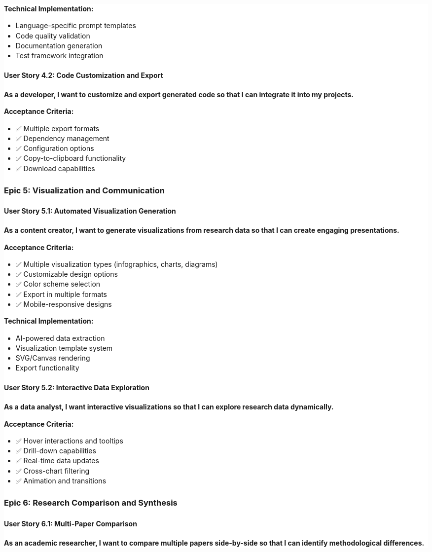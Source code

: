**Technical Implementation:**
- Language-specific prompt templates
- Code quality validation
- Documentation generation
- Test framework integration

#### User Story 4.2: Code Customization and Export
**As a developer, I want to customize and export generated code so that I can integrate it into my projects.**

**Acceptance Criteria:**
- ✅ Multiple export formats
- ✅ Dependency management
- ✅ Configuration options
- ✅ Copy-to-clipboard functionality
- ✅ Download capabilities

### Epic 5: Visualization and Communication

#### User Story 5.1: Automated Visualization Generation
**As a content creator, I want to generate visualizations from research data so that I can create engaging presentations.**

**Acceptance Criteria:**
- ✅ Multiple visualization types (infographics, charts, diagrams)
- ✅ Customizable design options
- ✅ Color scheme selection
- ✅ Export in multiple formats
- ✅ Mobile-responsive designs

**Technical Implementation:**
- AI-powered data extraction
- Visualization template system
- SVG/Canvas rendering
- Export functionality

#### User Story 5.2: Interactive Data Exploration
**As a data analyst, I want interactive visualizations so that I can explore research data dynamically.**

**Acceptance Criteria:**
- ✅ Hover interactions and tooltips
- ✅ Drill-down capabilities
- ✅ Real-time data updates
- ✅ Cross-chart filtering
- ✅ Animation and transitions

### Epic 6: Research Comparison and Synthesis

#### User Story 6.1: Multi-Paper Comparison
**As an academic researcher, I want to compare multiple papers side-by-side so that I can identify methodological differences.**

